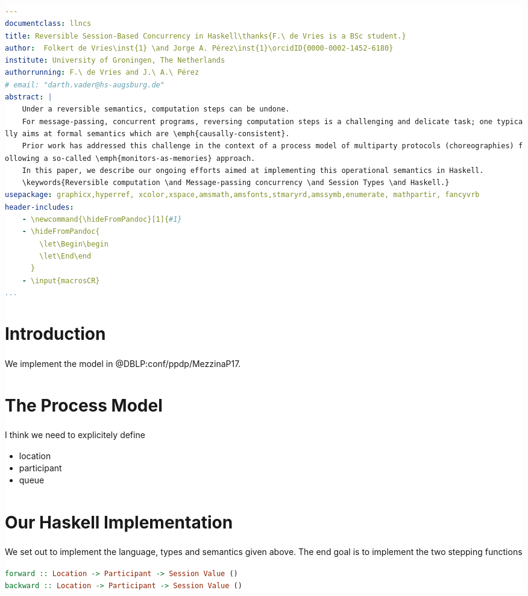 ```yaml
---
documentclass: llncs
title: Reversible Session-Based Concurrency in Haskell\thanks{F.\ de Vries is a BSc student.}
author:  Folkert de Vries\inst{1} \and Jorge A. Pérez\inst{1}\orcidID{0000-0002-1452-6180}
institute: University of Groningen, The Netherlands
authorrunning: F.\ de Vries and J.\ A.\ Pérez
# email: "darth.vader@hs-augsburg.de"
abstract: | 
    Under a reversible semantics, computation steps can be undone. 
    For message-passing, concurrent programs, reversing computation steps is a challenging and delicate task; one typically aims at formal semantics which are \emph{causally-consistent}. 
    Prior work has addressed this challenge in the context of a process model of multiparty protocols (choreographies) following a so-called \emph{monitors-as-memories} approach.
    In this paper, we describe our ongoing efforts aimed at implementing this operational semantics in Haskell. 
    \keywords{Reversible computation \and Message-passing concurrency \and Session Types \and Haskell.}
usepackage: graphicx,hyperref, xcolor,xspace,amsmath,amsfonts,stmaryrd,amssymb,enumerate, mathpartir, fancyvrb
header-includes:
    - \newcommand{\hideFromPandoc}[1]{#1}
    - \hideFromPandoc{
        \let\Begin\begin
        \let\End\end
      }
    - \input{macrosCR}
...
```




# Introduction

We implement the model in @DBLP:conf/ppdp/MezzinaP17.


# The Process Model

I think we need to explicitely define 

* location
* participant
* queue

# Our Haskell Implementation

We set out to implement the language, types and semantics given above. 
The end goal is to implement the two stepping functions 

```haskell
forward :: Location -> Participant -> Session Value ()
backward :: Location -> Participant -> Session Value ()
```
